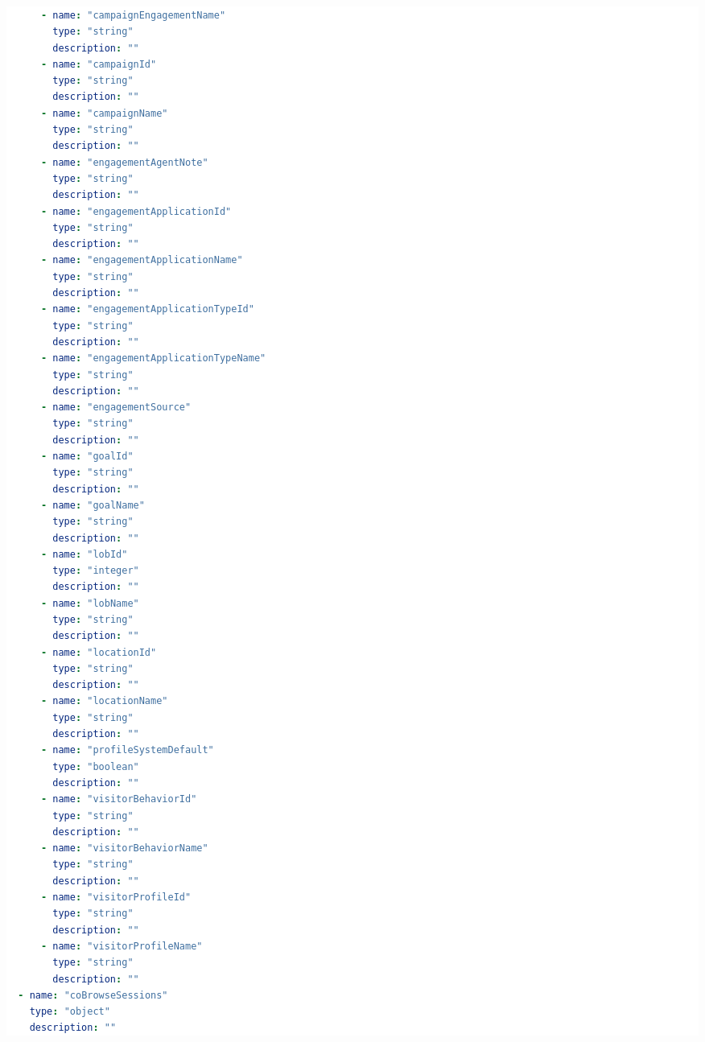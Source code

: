 ```yaml
      - name: "campaignEngagementName"
        type: "string"
        description: ""
      - name: "campaignId"
        type: "string"
        description: ""
      - name: "campaignName"
        type: "string"
        description: ""
      - name: "engagementAgentNote"
        type: "string"
        description: ""
      - name: "engagementApplicationId"
        type: "string"
        description: ""
      - name: "engagementApplicationName"
        type: "string"
        description: ""
      - name: "engagementApplicationTypeId"
        type: "string"
        description: ""
      - name: "engagementApplicationTypeName"
        type: "string"
        description: ""
      - name: "engagementSource"
        type: "string"
        description: ""
      - name: "goalId"
        type: "string"
        description: ""
      - name: "goalName"
        type: "string"
        description: ""
      - name: "lobId"
        type: "integer"
        description: ""
      - name: "lobName"
        type: "string"
        description: ""
      - name: "locationId"
        type: "string"
        description: ""
      - name: "locationName"
        type: "string"
        description: ""
      - name: "profileSystemDefault"
        type: "boolean"
        description: ""
      - name: "visitorBehaviorId"
        type: "string"
        description: ""
      - name: "visitorBehaviorName"
        type: "string"
        description: ""
      - name: "visitorProfileId"
        type: "string"
        description: ""
      - name: "visitorProfileName"
        type: "string"
        description: ""
  - name: "coBrowseSessions"
    type: "object"
    description: ""
```